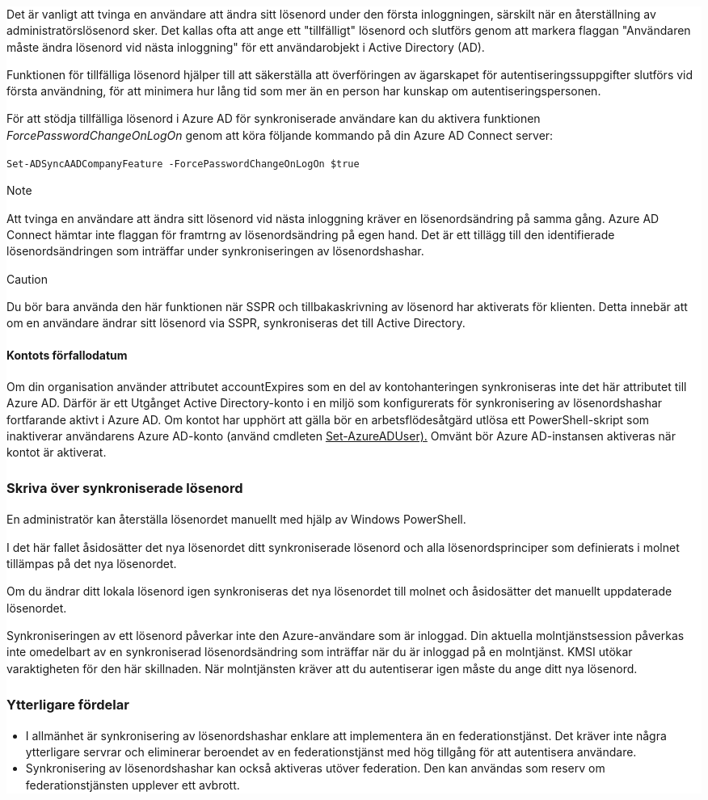 Det är vanligt att tvinga en användare att ändra sitt lösenord under den första inloggningen, särskilt när en återställning av administratörslösenord sker.  Det kallas ofta att ange ett "tillfälligt" lösenord och slutförs genom att markera flaggan "Användaren måste ändra lösenord vid nästa inloggning" för ett användarobjekt i Active Directory (AD).
  
Funktionen för tillfälliga lösenord hjälper till att säkerställa att överföringen av ägarskapet för autentiseringssuppgifter slutförs vid första användning, för att minimera hur lång tid som mer än en person har kunskap om autentiseringspersonen.

För att stödja tillfälliga lösenord i Azure AD för synkroniserade användare kan du aktivera funktionen *ForcePasswordChangeOnLogOn* genom att köra följande kommando på din Azure AD Connect server:

`Set-ADSyncAADCompanyFeature -ForcePasswordChangeOnLogOn $true`

> [!NOTE]
> Att tvinga en användare att ändra sitt lösenord vid nästa inloggning kräver en lösenordsändring på samma gång.  Azure AD Connect hämtar inte flaggan för framtrng av lösenordsändring på egen hand. Det är ett tillägg till den identifierade lösenordsändringen som inträffar under synkroniseringen av lösenordshashar.

> [!CAUTION]
> Du bör bara använda den här funktionen när SSPR och tillbakaskrivning av lösenord har aktiverats för klienten.  Detta innebär att om en användare ändrar sitt lösenord via SSPR, synkroniseras det till Active Directory.

#### <a name="account-expiration"></a>Kontots förfallodatum

Om din organisation använder attributet accountExpires som en del av kontohanteringen synkroniseras inte det här attributet till Azure AD. Därför är ett Utgånget Active Directory-konto i en miljö som konfigurerats för synkronisering av lösenordshashar fortfarande aktivt i Azure AD. Om kontot har upphört att gälla bör en arbetsflödesåtgärd utlösa ett PowerShell-skript som inaktiverar användarens Azure AD-konto (använd cmdleten [Set-AzureADUser).](/powershell/module/azuread/set-azureaduser) Omvänt bör Azure AD-instansen aktiveras när kontot är aktiverat.

### <a name="overwrite-synchronized-passwords"></a>Skriva över synkroniserade lösenord

En administratör kan återställa lösenordet manuellt med hjälp av Windows PowerShell.

I det här fallet åsidosätter det nya lösenordet ditt synkroniserade lösenord och alla lösenordsprinciper som definierats i molnet tillämpas på det nya lösenordet.

Om du ändrar ditt lokala lösenord igen synkroniseras det nya lösenordet till molnet och åsidosätter det manuellt uppdaterade lösenordet.

Synkroniseringen av ett lösenord påverkar inte den Azure-användare som är inloggad. Din aktuella molntjänstsession påverkas inte omedelbart av en synkroniserad lösenordsändring som inträffar när du är inloggad på en molntjänst. KMSI utökar varaktigheten för den här skillnaden. När molntjänsten kräver att du autentiserar igen måste du ange ditt nya lösenord.

### <a name="additional-advantages"></a>Ytterligare fördelar

- I allmänhet är synkronisering av lösenordshashar enklare att implementera än en federationstjänst. Det kräver inte några ytterligare servrar och eliminerar beroendet av en federationstjänst med hög tillgång för att autentisera användare.
- Synkronisering av lösenordshashar kan också aktiveras utöver federation. Den kan användas som reserv om federationstjänsten upplever ett avbrott.

